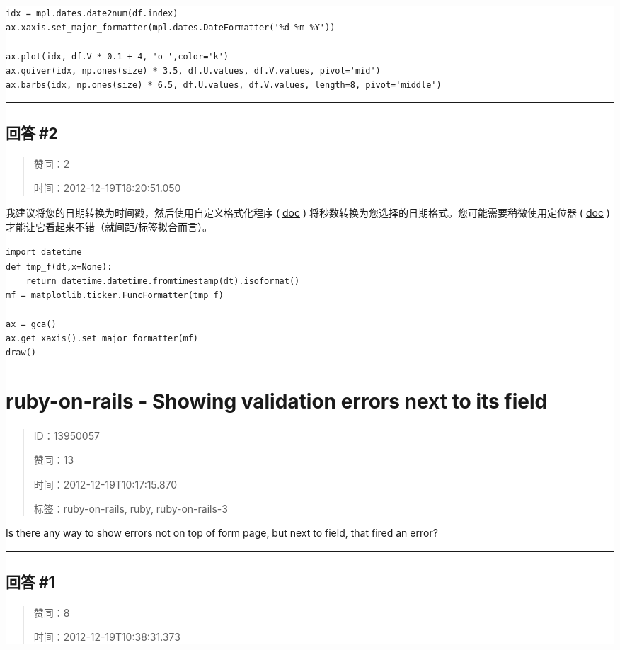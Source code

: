 ```
idx = mpl.dates.date2num(df.index)
ax.xaxis.set_major_formatter(mpl.dates.DateFormatter('%d-%m-%Y'))

ax.plot(idx, df.V * 0.1 + 4, 'o-',color='k')
ax.quiver(idx, np.ones(size) * 3.5, df.U.values, df.V.values, pivot='mid')
ax.barbs(idx, np.ones(size) * 6.5, df.U.values, df.V.values, length=8, pivot='middle') 
```

* * *

## 回答 #2

> 赞同：2
> 
> 时间：2012-12-19T18:20:51.050

我建议将您的日期转换为时间戳，然后使用自定义格式化程序 ( [doc](http://matplotlib.org/api/ticker_api.html#matplotlib.ticker.FuncFormatter) ) 将秒数转换为您选择的日期格式。您可能需要稍微使用定位器 ( [doc](http://matplotlib.org/api/ticker_api.html) ) 才能让它看起来不错（就间距/标签拟合而言）。

```
import datetime
def tmp_f(dt,x=None):
    return datetime.datetime.fromtimestamp(dt).isoformat()
mf = matplotlib.ticker.FuncFormatter(tmp_f)

ax = gca()
ax.get_xaxis().set_major_formatter(mf)
draw() 
```

# ruby-on-rails - Showing validation errors next to its field

> ID：13950057
> 
> 赞同：13
> 
> 时间：2012-12-19T10:17:15.870
> 
> 标签：ruby-on-rails, ruby, ruby-on-rails-3

Is there any way to show errors not on top of form page, but next to field, that fired an error?

* * *

## 回答 #1

> 赞同：8
> 
> 时间：2012-12-19T10:38:31.373
